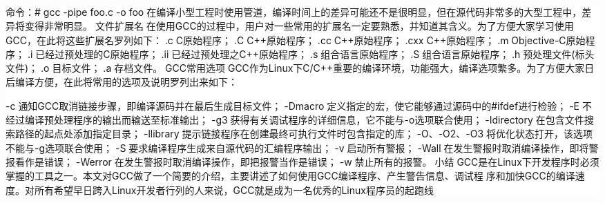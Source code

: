 命令：# gcc -pipe foo.c -o foo
在编译小型工程时使用管道，编译时间上的差异可能还不是很明显，但在源代码非常多的大型工程中，差异将变得非常明显。
文件扩展名
在使用GCC的过程中，用户对一些常用的扩展名一定要熟悉，并知道其含义。为了方便大家学习使用GCC，在此将这些扩展名罗列如下：
.c C原始程序；
.C C++原始程序；
.cc C++原始程序；
.cxx C++原始程序；
.m Objective-C原始程序；
.i 已经过预处理的C原始程序；
.ii 已经过预处理之C++原始程序；
.s 组合语言原始程序；
.S 组合语言原始程序；
.h 预处理文件(标头文件)；
.o 目标文件；
.a 存档文件。
GCC常用选项
GCC作为Linux下C/C++重要的编译环境，功能强大，编译选项繁多。为了方便大家日后编译方便，在此将常用的选项及说明罗列出来如下：

-c 通知GCC取消链接步骤，即编译源码并在最后生成目标文件；
-Dmacro 定义指定的宏，使它能够通过源码中的#ifdef进行检验；
-E 不经过编译预处理程序的输出而输送至标准输出；
-g3 获得有关调试程序的详细信息，它不能与-o选项联合使用；
-Idirectory 在包含文件搜索路径的起点处添加指定目录；
-llibrary 提示链接程序在创建最终可执行文件时包含指定的库；
-O、-O2、-O3 将优化状态打开，该选项不能与-g选项联合使用；
-S 要求编译程序生成来自源代码的汇编程序输出；
-v 启动所有警报；
-Wall 在发生警报时取消编译操作，即将警报看作是错误；
-Werror 在发生警报时取消编译操作，即把报警当作是错误；
-w 禁止所有的报警。
小结
GCC是在Linux下开发程序时必须掌握的工具之一。本文对GCC做了一个简要的介绍，主要讲述了如何使用GCC编译程序、产生警告信息、调试程 序和加快GCC的编译速度。对所有希望早日跨入Linux开发者行列的人来说，GCC就是成为一名优秀的Linux程序员的起跑线

